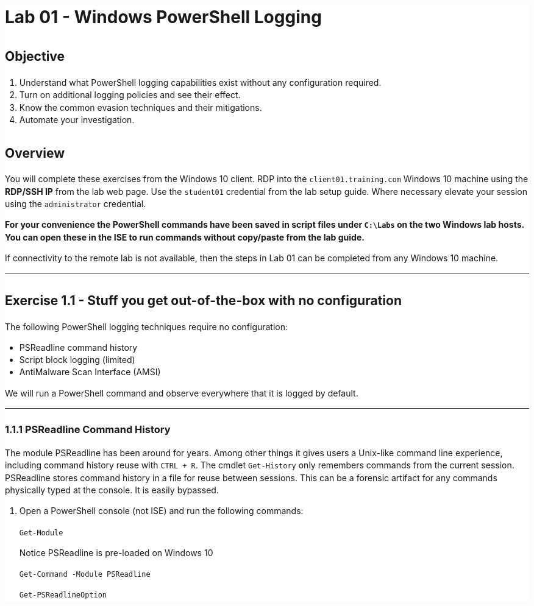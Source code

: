 # Lab 01 - Windows PowerShell Logging

## Objective
1. Understand what PowerShell logging capabilities exist without any configuration required.
1. Turn on additional logging policies and see their effect.
1. Know the common evasion techniques and their mitigations.
1. Automate your investigation.

## Overview
You will complete these exercises from the Windows 10 client. RDP into the `client01.training.com` Windows 10 machine using the **RDP/SSH IP** from the lab web page. Use the `student01` credential from the lab setup guide. Where necessary elevate your session using the `administrator` credential.

**For your convenience the PowerShell commands have been saved in script files under `C:\Labs` on the two Windows lab hosts. You can open these in the ISE to run commands without copy/paste from the lab guide.**

If connectivity to the remote lab is not available, then the steps in Lab 01 can be completed from any Windows 10 machine.

---

## Exercise 1.1 - Stuff you get out-of-the-box with no configuration
The following PowerShell logging techniques require no configuration:
- PSReadline command history
- Script block logging (limited)
- AntiMalware Scan Interface (AMSI)

We will run a PowerShell command and observe everywhere that it is logged by default.

---

### 1.1.1 PSReadline Command History

The module PSReadline has been around for years.
Among other things it gives users a Unix-like command line experience, including command history reuse with `CTRL + R`.
The cmdlet `Get-History` only remembers commands from the current session.
PSReadline stores command history in a file for reuse between sessions.
This can be a forensic artifact for any commands physically typed at the console.
It is easily bypassed.

1. Open a PowerShell console (not ISE) and run the following commands:

    `Get-Module`
    
    Notice PSReadline is pre-loaded on Windows 10

    `Get-Command -Module PSReadline`

    `Get-PSReadlineOption`
    